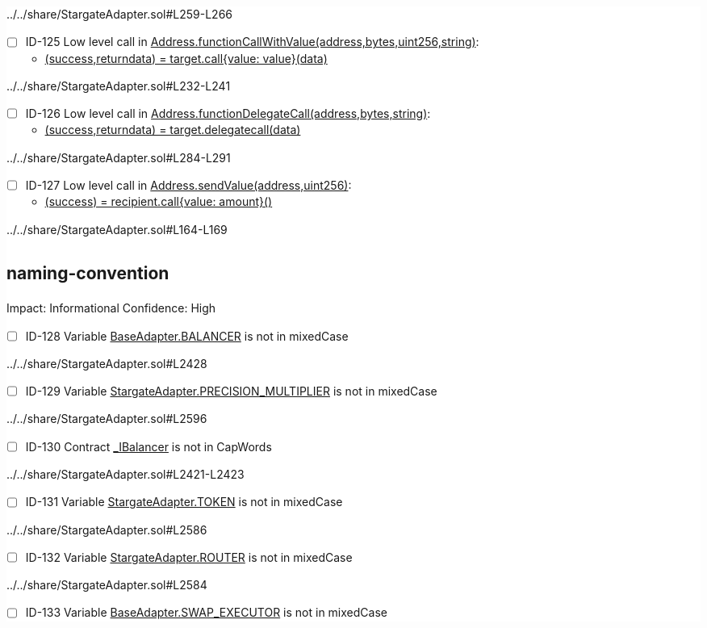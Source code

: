 ../../share/StargateAdapter.sol#L259-L266


 - [ ] ID-125
Low level call in [Address.functionCallWithValue(address,bytes,uint256,string)](../../share/StargateAdapter.sol#L232-L241):
	- [(success,returndata) = target.call{value: value}(data)](../../share/StargateAdapter.sol#L239)

../../share/StargateAdapter.sol#L232-L241


 - [ ] ID-126
Low level call in [Address.functionDelegateCall(address,bytes,string)](../../share/StargateAdapter.sol#L284-L291):
	- [(success,returndata) = target.delegatecall(data)](../../share/StargateAdapter.sol#L289)

../../share/StargateAdapter.sol#L284-L291


 - [ ] ID-127
Low level call in [Address.sendValue(address,uint256)](../../share/StargateAdapter.sol#L164-L169):
	- [(success) = recipient.call{value: amount}()](../../share/StargateAdapter.sol#L167)

../../share/StargateAdapter.sol#L164-L169


## naming-convention
Impact: Informational
Confidence: High
 - [ ] ID-128
Variable [BaseAdapter.BALANCER](../../share/StargateAdapter.sol#L2428) is not in mixedCase

../../share/StargateAdapter.sol#L2428


 - [ ] ID-129
Variable [StargateAdapter.PRECISION_MULTIPLIER](../../share/StargateAdapter.sol#L2596) is not in mixedCase

../../share/StargateAdapter.sol#L2596


 - [ ] ID-130
Contract [_IBalancer](../../share/StargateAdapter.sol#L2421-L2423) is not in CapWords

../../share/StargateAdapter.sol#L2421-L2423


 - [ ] ID-131
Variable [StargateAdapter.TOKEN](../../share/StargateAdapter.sol#L2586) is not in mixedCase

../../share/StargateAdapter.sol#L2586


 - [ ] ID-132
Variable [StargateAdapter.ROUTER](../../share/StargateAdapter.sol#L2584) is not in mixedCase

../../share/StargateAdapter.sol#L2584


 - [ ] ID-133
Variable [BaseAdapter.SWAP_EXECUTOR](../../share/StargateAdapter.sol#L2429) is not in mixedCase
